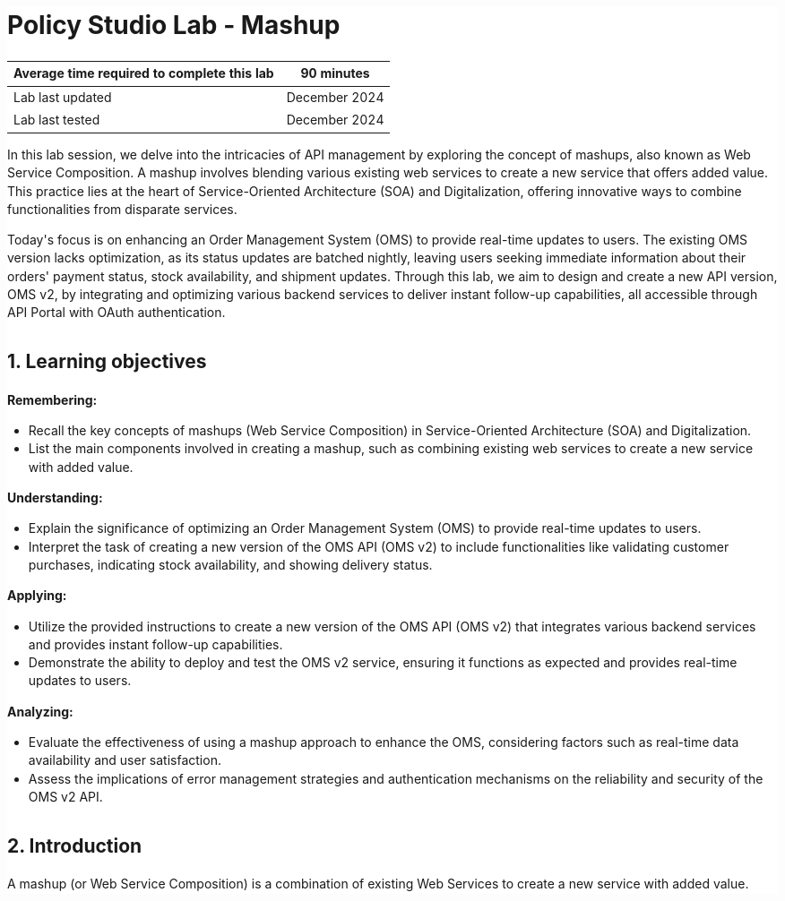 # Policy Studio Lab - Mashup

| Average time required to complete this lab | 90 minutes |
| ---- | ---- |
| Lab last updated | December 2024 |
| Lab last tested | December 2024 |

In this lab session, we delve into the intricacies of API management by exploring the concept of mashups, also known as Web Service Composition. A mashup involves blending various existing web services to create a new service that offers added value. This practice lies at the heart of Service-Oriented Architecture (SOA) and Digitalization, offering innovative ways to combine functionalities from disparate services.

Today's focus is on enhancing an Order Management System (OMS) to provide real-time updates to users. The existing OMS version lacks optimization, as its status updates are batched nightly, leaving users seeking immediate information about their orders' payment status, stock availability, and shipment updates. Through this lab, we aim to design and create a new API version, OMS v2, by integrating and optimizing various backend services to deliver instant follow-up capabilities, all accessible through API Portal with OAuth authentication.

## 1. Learning objectives

**Remembering:**
   - Recall the key concepts of mashups (Web Service Composition) in Service-Oriented Architecture (SOA) and Digitalization.
   - List the main components involved in creating a mashup, such as combining existing web services to create a new service with added value.

**Understanding:**
   - Explain the significance of optimizing an Order Management System (OMS) to provide real-time updates to users.
   - Interpret the task of creating a new version of the OMS API (OMS v2) to include functionalities like validating customer purchases, indicating stock availability, and showing delivery status.

**Applying:**
   - Utilize the provided instructions to create a new version of the OMS API (OMS v2) that integrates various backend services and provides instant follow-up capabilities.
   - Demonstrate the ability to deploy and test the OMS v2 service, ensuring it functions as expected and provides real-time updates to users.

**Analyzing:**
   - Evaluate the effectiveness of using a mashup approach to enhance the OMS, considering factors such as real-time data availability and user satisfaction.
   - Assess the implications of error management strategies and authentication mechanisms on the reliability and security of the OMS v2 API.




## 2. Introduction

A mashup (or Web Service Composition) is a combination of existing Web Services to create a new service with added value.
